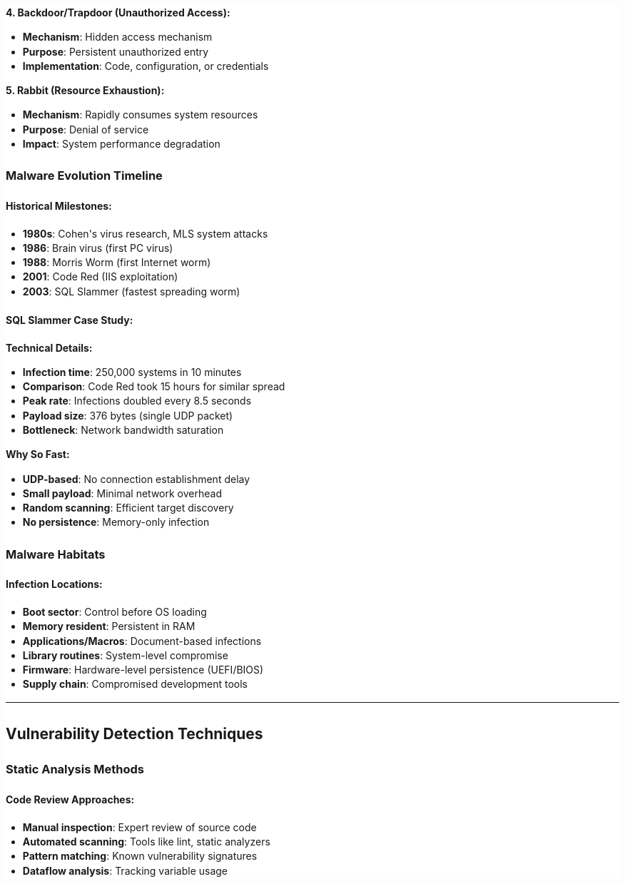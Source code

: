 **4. Backdoor/Trapdoor (Unauthorized Access):**
- **Mechanism**: Hidden access mechanism
- **Purpose**: Persistent unauthorized entry
- **Implementation**: Code, configuration, or credentials

**5. Rabbit (Resource Exhaustion):**
- **Mechanism**: Rapidly consumes system resources
- **Purpose**: Denial of service
- **Impact**: System performance degradation

### Malware Evolution Timeline

#### **Historical Milestones:**
- **1980s**: Cohen's virus research, MLS system attacks
- **1986**: Brain virus (first PC virus)
- **1988**: Morris Worm (first Internet worm)
- **2001**: Code Red (IIS exploitation)
- **2003**: SQL Slammer (fastest spreading worm)

#### **SQL Slammer Case Study:**

**Technical Details:**
- **Infection time**: 250,000 systems in 10 minutes
- **Comparison**: Code Red took 15 hours for similar spread
- **Peak rate**: Infections doubled every 8.5 seconds
- **Payload size**: 376 bytes (single UDP packet)
- **Bottleneck**: Network bandwidth saturation

**Why So Fast:**
- **UDP-based**: No connection establishment delay
- **Small payload**: Minimal network overhead
- **Random scanning**: Efficient target discovery
- **No persistence**: Memory-only infection

### Malware Habitats

#### **Infection Locations:**
- **Boot sector**: Control before OS loading
- **Memory resident**: Persistent in RAM
- **Applications/Macros**: Document-based infections
- **Library routines**: System-level compromise
- **Firmware**: Hardware-level persistence (UEFI/BIOS)
- **Supply chain**: Compromised development tools

---

## Vulnerability Detection Techniques

### Static Analysis Methods

#### **Code Review Approaches:**
- **Manual inspection**: Expert review of source code
- **Automated scanning**: Tools like lint, static analyzers
- **Pattern matching**: Known vulnerability signatures
- **Dataflow analysis**: Tracking variable usage
